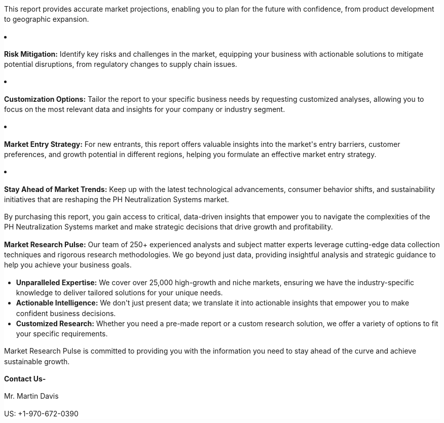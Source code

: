 This report provides accurate market projections, enabling you to plan for the future with confidence, from product development to geographic expansion.</p></li><li><p><strong>Risk Mitigation:</strong> Identify key risks and challenges in the market, equipping your business with actionable solutions to mitigate potential disruptions, from regulatory changes to supply chain issues.</p></li><li><p><strong>Customization Options:</strong> Tailor the report to your specific business needs by requesting customized analyses, allowing you to focus on the most relevant data and insights for your company or industry segment.</p></li><li><p><strong>Market Entry Strategy:</strong> For new entrants, this report offers valuable insights into the market's entry barriers, customer preferences, and growth potential in different regions, helping you formulate an effective market entry strategy.</p></li><li><p><strong>Stay Ahead of Market Trends:</strong> Keep up with the latest technological advancements, consumer behavior shifts, and sustainability initiatives that are reshaping the PH Neutralization Systems market.</p></li></ol><p>By purchasing this report, you gain access to critical, data-driven insights that empower you to navigate the complexities of the PH Neutralization Systems market and make strategic decisions that drive growth and profitability.</p><p><strong>Market Research Pulse:</strong>&nbsp;Our team of 250+ experienced analysts and subject matter experts leverage cutting-edge data collection techniques and rigorous research methodologies. We go beyond just data, providing insightful analysis and strategic guidance to help you achieve your business goals.</p><ul><li><strong>Unparalleled Expertise:</strong>&nbsp;We cover over 25,000 high-growth and niche markets, ensuring we have the industry-specific knowledge to deliver tailored solutions for your unique needs.</li><li><strong>Actionable Intelligence:</strong>&nbsp;We don't just present data; we translate it into actionable insights that empower you to make confident business decisions.</li><li><strong>Customized Research:</strong>&nbsp;Whether you need a pre-made report or a custom research solution, we offer a variety of options to fit your specific requirements.</li></ul><p>Market Research Pulse is committed to providing you with the information you need to stay ahead of the curve and achieve sustainable growth.</p><p><strong>Contact Us-</strong></p><p>Mr. Martin Davis</p><p>US: +1-970-672-0390</p>
